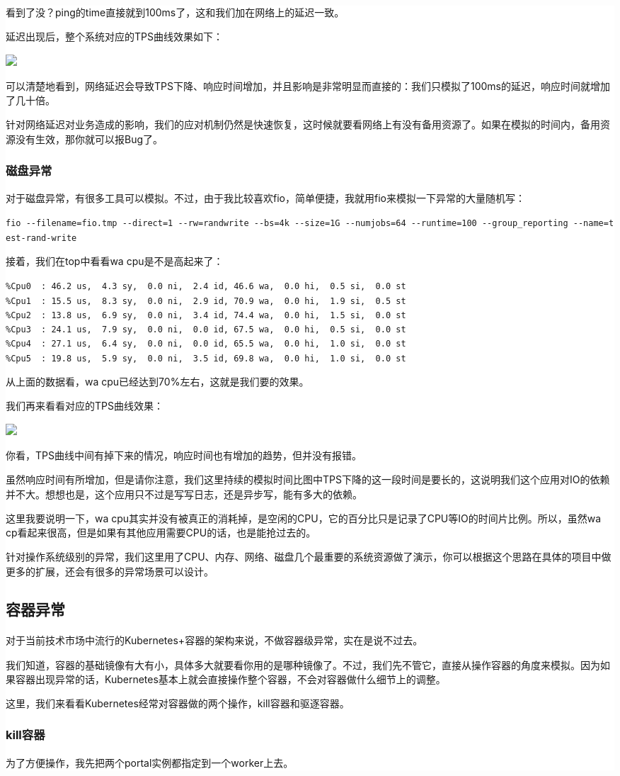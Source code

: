看到了没？ping的time直接就到100ms了，这和我们加在网络上的延迟一致。

延迟出现后，整个系统对应的TPS曲线效果如下：

![](https://static001.geekbang.org/resource/image/4c/ed/4c3ecaa72b50ffe7327d706f6df024ed.png?wh=1827%2A257)

可以清楚地看到，网络延迟会导致TPS下降、响应时间增加，并且影响是非常明显而直接的：我们只模拟了100ms的延迟，响应时间就增加了几十倍。

针对网络延迟对业务造成的影响，我们的应对机制仍然是快速恢复，这时候就要看网络上有没有备用资源了。如果在模拟的时间内，备用资源没有生效，那你就可以报Bug了。

### 磁盘异常

对于磁盘异常，有很多工具可以模拟。不过，由于我比较喜欢fio，简单便捷，我就用fio来模拟一下异常的大量随机写：

```
fio --filename=fio.tmp --direct=1 --rw=randwrite --bs=4k --size=1G --numjobs=64 --runtime=100 --group_reporting --name=test-rand-write
```

接着，我们在top中看看wa cpu是不是高起来了：

```
%Cpu0  : 46.2 us,  4.3 sy,  0.0 ni,  2.4 id, 46.6 wa,  0.0 hi,  0.5 si,  0.0 st
%Cpu1  : 15.5 us,  8.3 sy,  0.0 ni,  2.9 id, 70.9 wa,  0.0 hi,  1.9 si,  0.5 st
%Cpu2  : 13.8 us,  6.9 sy,  0.0 ni,  3.4 id, 74.4 wa,  0.0 hi,  1.5 si,  0.0 st
%Cpu3  : 24.1 us,  7.9 sy,  0.0 ni,  0.0 id, 67.5 wa,  0.0 hi,  0.5 si,  0.0 st
%Cpu4  : 27.1 us,  6.4 sy,  0.0 ni,  0.0 id, 65.5 wa,  0.0 hi,  1.0 si,  0.0 st
%Cpu5  : 19.8 us,  5.9 sy,  0.0 ni,  3.5 id, 69.8 wa,  0.0 hi,  1.0 si,  0.0 st

```

从上面的数据看，wa cpu已经达到70%左右，这就是我们要的效果。

我们再来看看对应的TPS曲线效果：

![](https://static001.geekbang.org/resource/image/df/8c/df79d22de9a2a6e55bce973aec7ae08c.png?wh=1830%2A263)

你看，TPS曲线中间有掉下来的情况，响应时间也有增加的趋势，但并没有报错。

虽然响应时间有所增加，但是请你注意，我们这里持续的模拟时间比图中TPS下降的这一段时间是要长的，这说明我们这个应用对IO的依赖并不大。想想也是，这个应用只不过是写写日志，还是异步写，能有多大的依赖。

这里我要说明一下，wa cpu其实并没有被真正的消耗掉，是空闲的CPU，它的百分比只是记录了CPU等IO的时间片比例。所以，虽然wa cp看起来很高，但是如果有其他应用需要CPU的话，也是能抢过去的。

针对操作系统级别的异常，我们这里用了CPU、内存、网络、磁盘几个最重要的系统资源做了演示，你可以根据这个思路在具体的项目中做更多的扩展，还会有很多的异常场景可以设计。

## 容器异常

对于当前技术市场中流行的Kubernetes+容器的架构来说，不做容器级异常，实在是说不过去。

我们知道，容器的基础镜像有大有小，具体多大就要看你用的是哪种镜像了。不过，我们先不管它，直接从操作容器的角度来模拟。因为如果容器出现异常的话，Kubernetes基本上就会直接操作整个容器，不会对容器做什么细节上的调整。

这里，我们来看看Kubernetes经常对容器做的两个操作，kill容器和驱逐容器。

### kill容器

为了方便操作，我先把两个portal实例都指定到一个worker上去。
